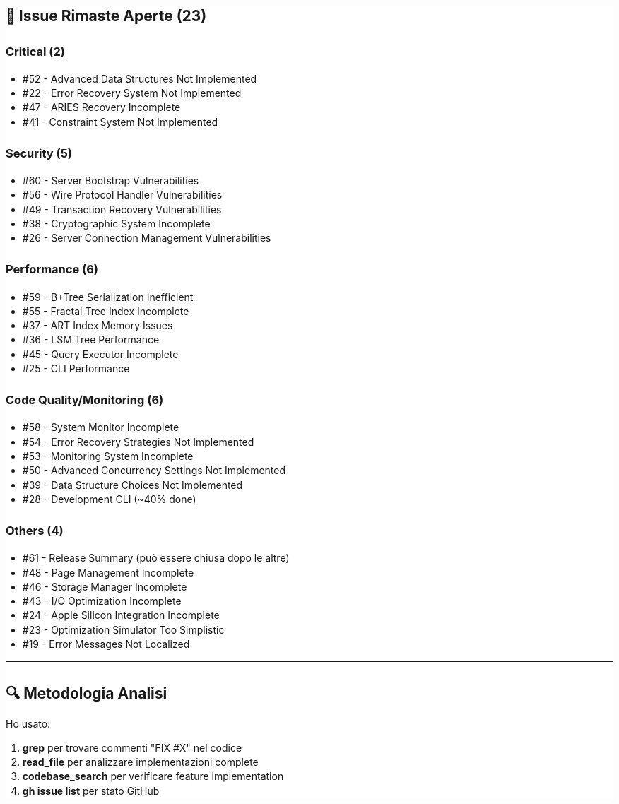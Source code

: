 
## 🎯 Issue Rimaste Aperte (23)

### Critical (2)
- #52 - Advanced Data Structures Not Implemented
- #22 - Error Recovery System Not Implemented
- #47 - ARIES Recovery Incomplete
- #41 - Constraint System Not Implemented

### Security (5)
- #60 - Server Bootstrap Vulnerabilities
- #56 - Wire Protocol Handler Vulnerabilities
- #49 - Transaction Recovery Vulnerabilities
- #38 - Cryptographic System Incomplete
- #26 - Server Connection Management Vulnerabilities

### Performance (6)
- #59 - B+Tree Serialization Inefficient
- #55 - Fractal Tree Index Incomplete
- #37 - ART Index Memory Issues
- #36 - LSM Tree Performance
- #45 - Query Executor Incomplete
- #25 - CLI Performance

### Code Quality/Monitoring (6)
- #58 - System Monitor Incomplete
- #54 - Error Recovery Strategies Not Implemented
- #53 - Monitoring System Incomplete
- #50 - Advanced Concurrency Settings Not Implemented
- #39 - Data Structure Choices Not Implemented
- #28 - Development CLI (~40% done)

### Others (4)
- #61 - Release Summary (può essere chiusa dopo le altre)
- #48 - Page Management Incomplete
- #46 - Storage Manager Incomplete
- #43 - I/O Optimization Incomplete
- #24 - Apple Silicon Integration Incomplete
- #23 - Optimization Simulator Too Simplistic
- #19 - Error Messages Not Localized

---

## 🔍 Metodologia Analisi

Ho usato:
1. **grep** per trovare commenti "FIX #X" nel codice
2. **read_file** per analizzare implementazioni complete
3. **codebase_search** per verificare feature implementation
4. **gh issue list** per stato GitHub
